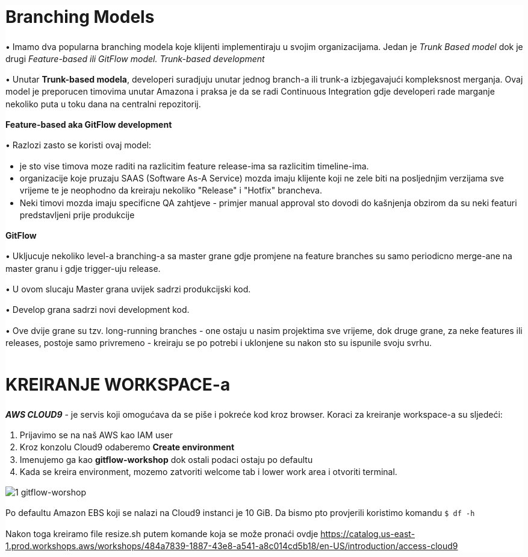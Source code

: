 # Branching Models

•	Imamo dva popularna branching modela koje klijenti implementiraju u svojim organizacijama. Jedan je *Trunk Based model* dok je drugi *Feature-based ili GitFlow model.
Trunk-based development*

•	Unutar **Trunk-based modela**, developeri suradjuju unutar jednog branch-a ili trunk-a izbjegavajući kompleksnost merganja. Ovaj model je preporucen timovima unutar Amazona i praksa je da se radi Continuous Integration gdje developeri rade marganje nekoliko puta u toku dana na centralni repozitorij. 

**Feature-based aka GitFlow development**

•	Razlozi zasto se koristi ovaj model:

- je sto vise timova moze raditi na razlicitim feature release-ima sa razlicitim timeline-ima. 
- organizacije koje pruzaju SAAS (Software As-A Service) mozda imaju klijente koji ne zele biti na posljednjim verzijama sve vrijeme te je neophodno da kreiraju nekoliko "Release" i "Hotfix" brancheva.
- Neki timovi mozda imaju specificne QA zahtjeve - primjer manual approval sto dovodi do kašnjenja obzirom da su neki featuri predstavljeni prije produkcije


**GitFlow**


•	Ukljucuje nekoliko level-a branching-a sa master grane gdje promjene na feature branches su samo periodicno merge-ane na master granu i gdje trigger-uju release.

•	U ovom slucaju Master grana uvijek sadrzi produkcijski kod.

•	Develop grana sadrzi novi development kod.

•	Ove dvije grane su tzv. long-running branches - one ostaju u nasim projektima sve vrijeme, dok druge grane, za neke features ili releases, postoje samo privremeno - kreiraju se po potrebi i uklonjene su nakon sto su ispunile svoju svrhu.

# KREIRANJE WORKSPACE-a

***AWS CLOUD9*** - je servis koji omogućava da se piše i pokreće kod kroz browser.
Koraci za kreiranje workspace-a su sljedeći:
1. Prijavimo se na naš AWS kao IAM user
2. Kroz konzolu Cloud9 odaberemo **Create environment**
3. Imenujemo ga kao **gitflow-workshop** dok ostali podaci ostaju po defaultu
4. Kada se kreira environment, mozemo zatvoriti welcome tab i lower work area i otvoriti terminal.

![1  gitflow-worshop](https://github.com/AlmaDr/alma-drina-devops-mentorship-/assets/72069598/eebaf3d2-f681-4e28-8393-edcac651397d)

Po defaultu Amazon EBS koji se nalazi na Cloud9 instanci je 10 GiB. Da bismo pto provjerili koristimo komandu 
`$ df -h`

Nakon toga kreiramo file resize.sh putem komande koja se može pronaći ovdje https://catalog.us-east-1.prod.workshops.aws/workshops/484a7839-1887-43e8-a541-a8c014cd5b18/en-US/introduction/access-cloud9
